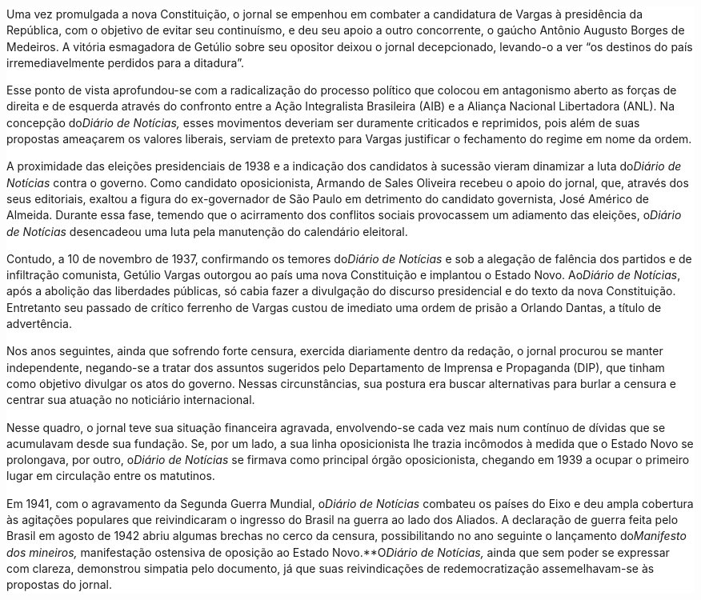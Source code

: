 Uma vez promulgada a nova Constituição, o jornal se empenhou em combater
a candidatura de Vargas à presidência da República, com o objetivo de
evitar seu continuísmo, e deu seu apoio a outro concorrente, o gaúcho
Antônio Augusto Borges de Medeiros. A vitória esmagadora de Getúlio
sobre seu opositor deixou o jornal decepcionado, levando-o a ver “os
destinos do país irremediavelmente perdidos para a ditadura”.

Esse ponto de vista aprofundou-se com a radicalização do processo
político que colocou em antagonismo aberto as forças de direita e de
esquerda através do confronto entre a Ação Integralista Brasileira (AIB)
e a Aliança Nacional Libertadora (ANL). Na concepção do*Diário de
Notícias,* esses movimentos deveriam ser duramente criticados e
reprimidos, pois além de suas propostas ameaçarem os valores liberais,
serviam de pretexto para Vargas justificar o fechamento do regime em
nome da ordem.

A proximidade das eleições presidenciais de 1938 e a indicação dos
candidatos à sucessão vieram dinamizar a luta do*Diário de Notícias*
contra o governo. Como candidato oposicionista, Armando de Sales
Oliveira recebeu o apoio do jornal, que, através dos seus editoriais,
exaltou a figura do ex-governador de São Paulo em detrimento do
candidato governista, José Américo de Almeida. Durante essa fase,
temendo que o acirramento dos conflitos sociais provocassem um adiamento
das eleições, o*Diário de Notícias* desencadeou uma luta pela manutenção
do calendário eleitoral.

Contudo, a 10 de novembro de 1937, confirmando os temores do*Diário de
Notícias* e sob a alegação de falência dos partidos e de infiltração
comunista, Getúlio Vargas outorgou ao país uma nova Constituição e
implantou o Estado Novo. Ao*Diário de Notícias*, após a abolição das
liberdades públicas, só cabia fazer a divulgação do discurso
presidencial e do texto da nova Constituição. Entretanto seu passado de
crítico ferrenho de Vargas custou de imediato uma ordem de prisão a
Orlando Dantas, a título de advertência.

Nos anos seguintes, ainda que sofrendo forte censura, exercida
diariamente dentro da redação, o jornal procurou se manter independente,
negando-se a tratar dos assuntos sugeridos pelo Departamento de Imprensa
e Propaganda (DIP), que tinham como objetivo divulgar os atos do
governo. Nessas circunstâncias, sua postura era buscar alternativas para
burlar a censura e centrar sua atuação no noticiário internacional.

Nesse quadro, o jornal teve sua situação financeira agravada,
envolvendo-se cada vez mais num contínuo de dívidas que se acumulavam
desde sua fundação. Se, por um lado, a sua linha oposicionista lhe
trazia incômodos à medida que o Estado Novo se prolongava, por outro,
o*Diário de Notícias* se firmava como principal órgão oposicionista,
chegando em 1939 a ocupar o primeiro lugar em circulação entre os
matutinos.

Em 1941, com o agravamento da Segunda Guerra Mundial, o*Diário de
Notícias* combateu os países do Eixo e deu ampla cobertura às agitações
populares que reivindicaram o ingresso do Brasil na guerra ao lado dos
Aliados. A declaração de guerra feita pelo Brasil em agosto de 1942
abriu algumas brechas no cerco da censura, possibilitando no ano
seguinte o lançamento do*Manifesto dos mineiros,* manifestação ostensiva
de oposição ao Estado Novo.**O*Diário de Notícias,* ainda que sem poder
se expressar com clareza, demonstrou simpatia pelo documento, já que
suas reivindicações de redemocratização assemelhavam-se às propostas do
jornal.
